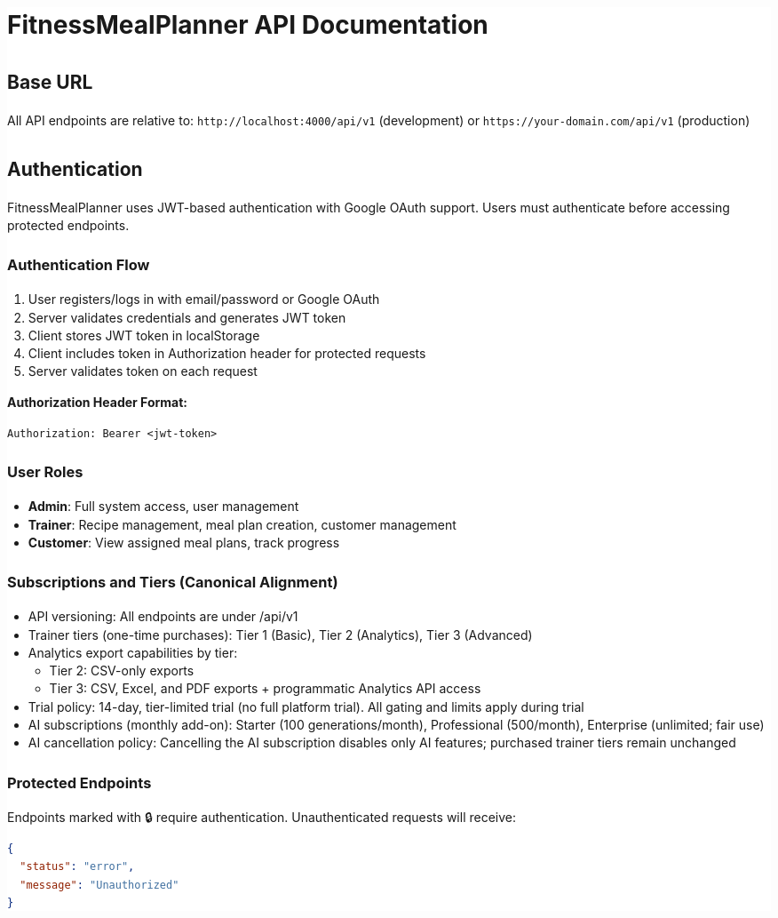 # FitnessMealPlanner API Documentation

## Base URL
All API endpoints are relative to: `http://localhost:4000/api/v1` (development) or `https://your-domain.com/api/v1` (production)

## Authentication

FitnessMealPlanner uses JWT-based authentication with Google OAuth support. Users must authenticate before accessing protected endpoints.

### Authentication Flow
1. User registers/logs in with email/password or Google OAuth
2. Server validates credentials and generates JWT token
3. Client stores JWT token in localStorage
4. Client includes token in Authorization header for protected requests
5. Server validates token on each request

**Authorization Header Format:**
```
Authorization: Bearer <jwt-token>
```

### User Roles
- **Admin**: Full system access, user management
- **Trainer**: Recipe management, meal plan creation, customer management
- **Customer**: View assigned meal plans, track progress

### Subscriptions and Tiers (Canonical Alignment)
- API versioning: All endpoints are under /api/v1
- Trainer tiers (one-time purchases): Tier 1 (Basic), Tier 2 (Analytics), Tier 3 (Advanced)
- Analytics export capabilities by tier:
  - Tier 2: CSV-only exports
  - Tier 3: CSV, Excel, and PDF exports + programmatic Analytics API access
- Trial policy: 14-day, tier-limited trial (no full platform trial). All gating and limits apply during trial
- AI subscriptions (monthly add-on): Starter (100 generations/month), Professional (500/month), Enterprise (unlimited; fair use)
- AI cancellation policy: Cancelling the AI subscription disables only AI features; purchased trainer tiers remain unchanged

### Protected Endpoints
Endpoints marked with 🔒 require authentication. Unauthenticated requests will receive:
```json
{
  "status": "error",
  "message": "Unauthorized"
}
```
